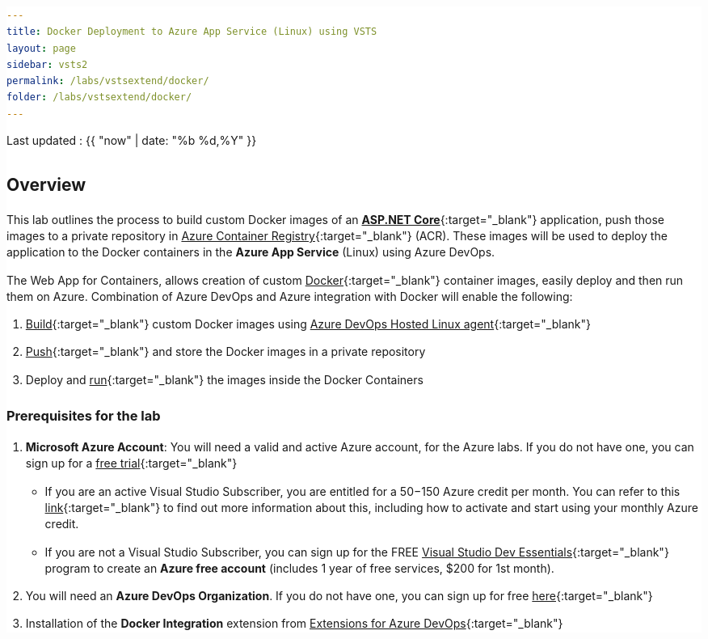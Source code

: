 ```yaml
---
title: Docker Deployment to Azure App Service (Linux) using VSTS
layout: page
sidebar: vsts2
permalink: /labs/vstsextend/docker/
folder: /labs/vstsextend/docker/
---
```


Last updated : {{ "now" | date: "%b %d,%Y" }}

## Overview

This lab outlines the process to build custom Docker images of an [**ASP.NET Core**](https://docs.docker.com/engine/examples/dotnetcore){:target="_blank"} application, push those images to a private repository in [Azure Container Registry](https://azure.microsoft.com/en-in/services/container-registry/){:target="_blank"} (ACR). These images will be used to deploy the application to the Docker containers in the **Azure App Service** (Linux) using Azure DevOps.

The Web App for Containers, allows creation of custom [Docker](https://www.docker.com/what-docker){:target="_blank"} container images, easily deploy and then run them on Azure. Combination of Azure DevOps and Azure integration with Docker will enable the following:

1. [Build](https://docs.docker.com/engine/reference/commandline/build/){:target="_blank"} custom Docker images using [Azure DevOps Hosted Linux agent](https://docs.microsoft.com/en-us/vsts/build-release/concepts/agents/hosted){:target="_blank"}

1. [Push](https://docs.docker.com/engine/reference/commandline/push/){:target="_blank"} and store the Docker images in a private repository

1. Deploy and [run](https://docs.docker.com/engine/reference/commandline/run/){:target="_blank"} the images inside the Docker Containers


### Prerequisites for the lab

1. **Microsoft Azure Account**: You will need a valid and active Azure account, for the Azure labs. If you do not have one, you can sign up for a [free trial](https://azure.microsoft.com/en-us/free/){:target="_blank"}

    * If you are an active Visual Studio Subscriber, you are entitled for a $50-$150 Azure credit per month. You can refer to this [link](https://azure.microsoft.com/en-us/pricing/member-offers/msdn-benefits-details/){:target="_blank"} to find out more information about this, including how to activate and start using your monthly Azure credit.

    * If you are not a Visual Studio Subscriber, you can sign up for the FREE [Visual Studio Dev Essentials](https://www.visualstudio.com/dev-essentials/){:target="_blank"} program to create an **Azure free account** (includes 1 year of free services, $200 for 1st month).

1. You will need an **Azure DevOps Organization**. If you do not have one, you can sign up for free [here](https://www.visualstudio.com/products/visual-studio-team-services-vs){:target="_blank"}


1. Installation of the **Docker Integration** extension from [Extensions for Azure DevOps](https://marketplace.visualstudio.com/items?itemName=ms-vscs-rm.docker){:target="_blank"}
